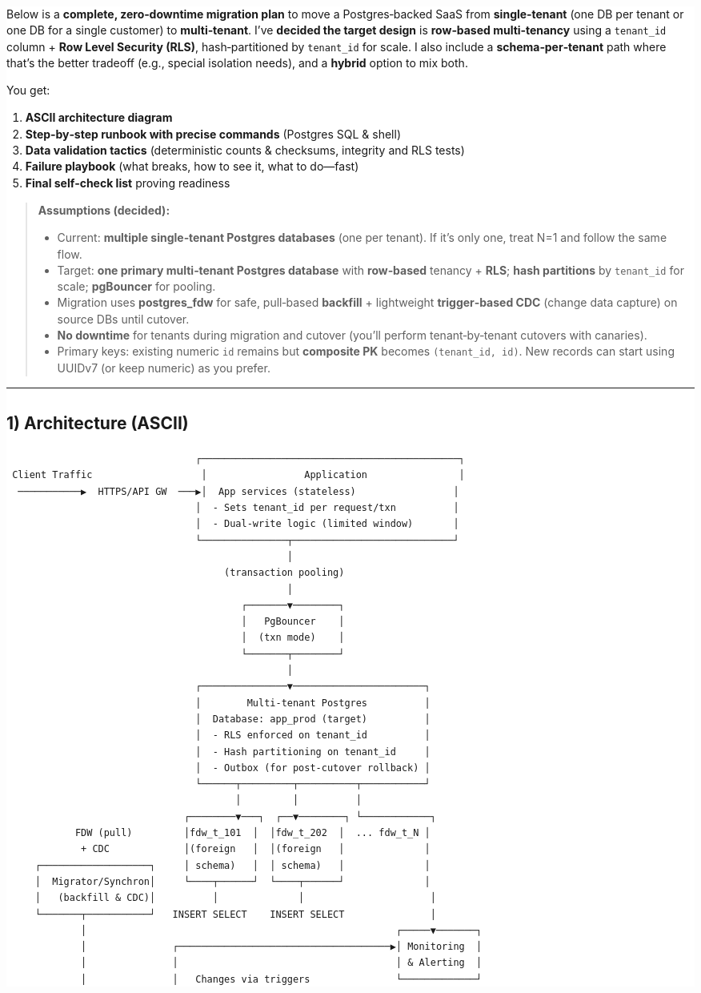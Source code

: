 Below is a **complete, zero‑downtime migration plan** to move a Postgres‑backed SaaS from **single‑tenant** (one DB per tenant or one DB for a single customer) to **multi‑tenant**. I’ve **decided the target design** is **row‑based multi‑tenancy** using a `tenant_id` column + **Row Level Security (RLS)**, hash‑partitioned by `tenant_id` for scale. I also include a **schema‑per‑tenant** path where that’s the better tradeoff (e.g., special isolation needs), and a **hybrid** option to mix both.

You get:

1) **ASCII architecture diagram**  
2) **Step‑by‑step runbook with precise commands** (Postgres SQL & shell)  
3) **Data validation tactics** (deterministic counts & checksums, integrity and RLS tests)  
4) **Failure playbook** (what breaks, how to see it, what to do—fast)  
5) **Final self‑check list** proving readiness

> **Assumptions (decided):**
> - Current: **multiple single‑tenant Postgres databases** (one per tenant). If it’s only one, treat N=1 and follow the same flow.  
> - Target: **one primary multi‑tenant Postgres database** with **row‑based** tenancy + **RLS**; **hash partitions** by `tenant_id` for scale; **pgBouncer** for pooling.  
> - Migration uses **postgres_fdw** for safe, pull‑based **backfill** + lightweight **trigger‑based CDC** (change data capture) on source DBs until cutover.  
> - **No downtime** for tenants during migration and cutover (you’ll perform tenant‑by‑tenant cutovers with canaries).  
> - Primary keys: existing numeric `id` remains but **composite PK** becomes `(tenant_id, id)`. New records can start using UUIDv7 (or keep numeric) as you prefer.



---

## 1) Architecture (ASCII)

```
                                 ┌─────────────────────────────────────────────┐
 Client Traffic                   │                 Application                │
  ───────────▶  HTTPS/API GW  ───▶│  App services (stateless)                 │
                                 │  - Sets tenant_id per request/txn          │
                                 │  - Dual-write logic (limited window)       │
                                 └───────────────┬────────────────────────────┘
                                                 │
                                      (transaction pooling)
                                                 │
                                         ┌───────▼────────┐
                                         │   PgBouncer    │
                                         │  (txn mode)    │
                                         └───────┬────────┘
                                                 │
                                 ┌───────────────▼───────────────────────┐
                                 │        Multi-tenant Postgres          │
                                 │  Database: app_prod (target)          │
                                 │  - RLS enforced on tenant_id          │
                                 │  - Hash partitioning on tenant_id     │
                                 │  - Outbox (for post-cutover rollback) │
                                 └──────┬─────────┬──────────┬───────────┘
                                        │         │          │
                               ┌────────▼───┐  ┌──▼────────┐ └────────────┐
            FDW (pull)         │fdw_t_101  │  │fdw_t_202  │  ... fdw_t_N │
             + CDC             │(foreign   │  │(foreign   │              │
     ┌───────────────────┐     │ schema)   │  │ schema)   │              │
     │  Migrator/Synchron│     └────┬──────┘  └────┬──────┘              │
     │   (backfill & CDC)│          │              │                      │
     └───────┬───────────┘   INSERT SELECT    INSERT SELECT               │
             │                                                      ┌─────▼───────┐
             │               ┌─────────────────────────────────────▶│ Monitoring  │
             │               │                                      │ & Alerting  │
             │               │   Changes via triggers               └─────────────┘
```